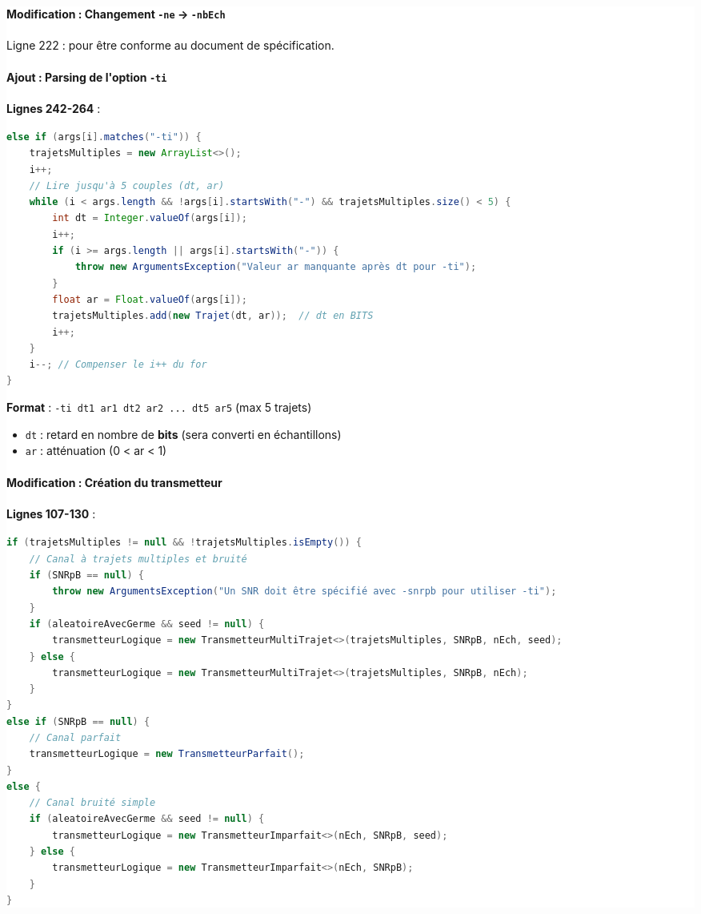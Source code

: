 #### Modification : Changement `-ne` → `-nbEch`
Ligne 222 : pour être conforme au document de spécification.

#### Ajout : Parsing de l'option `-ti`
**Lignes 242-264** :
```java
else if (args[i].matches("-ti")) {
    trajetsMultiples = new ArrayList<>();
    i++;
    // Lire jusqu'à 5 couples (dt, ar)
    while (i < args.length && !args[i].startsWith("-") && trajetsMultiples.size() < 5) {
        int dt = Integer.valueOf(args[i]);
        i++;
        if (i >= args.length || args[i].startsWith("-")) {
            throw new ArgumentsException("Valeur ar manquante après dt pour -ti");
        }
        float ar = Float.valueOf(args[i]);
        trajetsMultiples.add(new Trajet(dt, ar));  // dt en BITS
        i++;
    }
    i--; // Compenser le i++ du for
}
```

**Format** : `-ti dt1 ar1 dt2 ar2 ... dt5 ar5` (max 5 trajets)
- `dt` : retard en nombre de **bits** (sera converti en échantillons)
- `ar` : atténuation (0 < ar < 1)

#### Modification : Création du transmetteur
**Lignes 107-130** :
```java
if (trajetsMultiples != null && !trajetsMultiples.isEmpty()) {
    // Canal à trajets multiples et bruité
    if (SNRpB == null) {
        throw new ArgumentsException("Un SNR doit être spécifié avec -snrpb pour utiliser -ti");
    }
    if (aleatoireAvecGerme && seed != null) {
        transmetteurLogique = new TransmetteurMultiTrajet<>(trajetsMultiples, SNRpB, nEch, seed);
    } else {
        transmetteurLogique = new TransmetteurMultiTrajet<>(trajetsMultiples, SNRpB, nEch);
    }
}
else if (SNRpB == null) {
    // Canal parfait
    transmetteurLogique = new TransmetteurParfait();
}
else {
    // Canal bruité simple
    if (aleatoireAvecGerme && seed != null) {
        transmetteurLogique = new TransmetteurImparfait<>(nEch, SNRpB, seed);
    } else {
        transmetteurLogique = new TransmetteurImparfait<>(nEch, SNRpB);
    }
}
```
